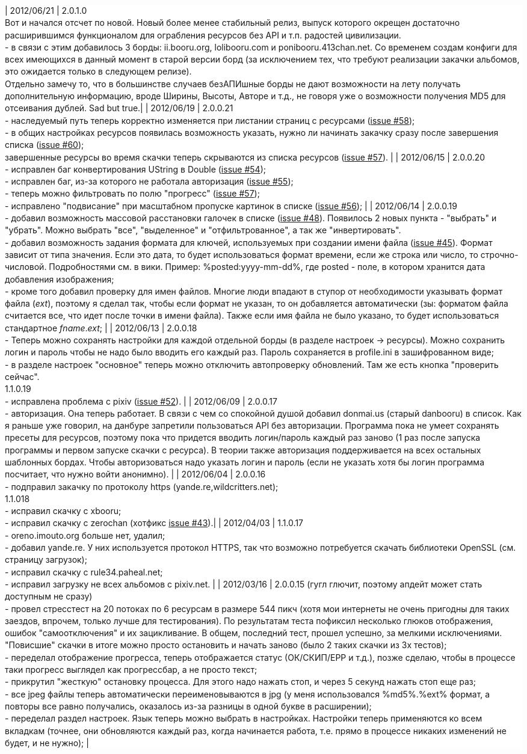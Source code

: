 | 2012/06/21 | 2.0.1.0<br />Вот и начался отсчет по новой. Новый более менее стабильный релиз, выпуск которого окрещен достаточно расширившимся функционалом для ограбления ресурсов без API и т.п. радостей цивилизации.<br />- в связи с этим добавилось 3 борды: ii.booru.org, lolibooru.com и ponibooru.413chan.net. Со временем создам конфиги для всех имеющихся в данный момент в старой версии борд (за исключением тех, что требуют реализации закачки альбомов, это ожидается только в следующем релизе).<br />Отдельно замечу то, что в большинстве случаев безАПИшные борды не дают возможности на лету получать дополнительную информацию, вроде Ширины, Высоты, Авторе и т.д., не говоря уже о возможности получения MD5 для отсеивания дублей. Sad but true.|
| 2012/06/19 | 2.0.0.21<br />- наследуемый путь теперь корректно изменяется при листании страниц с ресурсами ([issue #58](https://code.google.com/p/nekopaw/issues/detail?id=#58));<br />- в общих настройках ресурсов появилась возможность указать, нужно ли начинать закачку сразу после завершения списка ([issue #60](https://code.google.com/p/nekopaw/issues/detail?id=#60));<br />завершенные ресурсы во время скачки теперь скрываются из списка ресурсов ([issue #57](https://code.google.com/p/nekopaw/issues/detail?id=#57)). |
| 2012/06/15 | 2.0.0.20<br />- исправлен баг конвертирования UString в Double ([issue #54](https://code.google.com/p/nekopaw/issues/detail?id=#54));<br />- исправлен баг, из-за которого не работала авторизация ([issue #55](https://code.google.com/p/nekopaw/issues/detail?id=#55));<br />- теперь можно фильтровать по полю "прогресс" ([issue #57](https://code.google.com/p/nekopaw/issues/detail?id=#57));<br />- исправлено "подвисание" при масштабном пропуске картинок в списке ([issue #56](https://code.google.com/p/nekopaw/issues/detail?id=#56)); |
| 2012/06/14 | 2.0.0.19<br />- добавил возможность массовой расстановки галочек в списке ([issue #48](https://code.google.com/p/nekopaw/issues/detail?id=#48)). Появилось 2 новых пункта - "выбрать" и "убрать". Можно выбрать "все", "выделенное" и "отфильтрованное", а так же "инвертировать".<br />- добавил возможность задания формата для ключей, используемых при создании имени файла ([issue #45](https://code.google.com/p/nekopaw/issues/detail?id=#45)). Формат зависит от типа значения. Если это дата, то будет использоваться формат времени, если же строка или число, то строчно-числовой. Подробностями см. в вики. Пример: %posted:yyyy-mm-dd%, где posted - поле, в котором хранится дата добавления изображения;<br />- кроме того добавил проверку для имен файлов. Многие люди впадают в ступор от необходимости указывать формат файла ($ext$), поэтому я сделал так, чтобы если формат не указан, то он добавляется автоматически (зы: форматом файла считается все, что идет после точки в имени файла). Также если имя файла не было указано, то будет использоваться стандартное $fname$.$ext$; |
| 2012/06/13 | 2.0.0.18<br />- Теперь можно сохранять настройки для каждой отдельной борды (в разделе настроек -> ресурсы). Можно сохранить логин и пароль чтобы не надо было вводить его каждый раз. Пароль сохраняется в profile.ini в зашифрованном виде;<br />- в разделе настроек "основное" теперь можно отключить автопроверку обновлений. Там же есть кнопка "проверить сейчас".<br />1.1.0.19<br />- исправлена проблема с pixiv ([issue #52](https://code.google.com/p/nekopaw/issues/detail?id=#52)). |
| 2012/06/09 | 2.0.0.17<br />- авторизация. Она теперь работает. В связи с чем со спокойной душой добавил donmai.us (старый danbooru) в список. Как я раньше уже говорил, на данбуре запретили пользоваться API без авторизации. Программа пока не умеет сохранять пресеты для ресурсов, поэтому пока что придется вводить логин/пароль каждый раз заново (1 раз после запуска программы и первом запуске скачки с ресурса). В теории также авторизация поддерживается на всех остальных шаблонных бордах. Чтобы авторизоваться надо указать логин и пароль (если не указать хотя бы логин программа посчитает, что нужно войти анонимно). |
| 2012/06/04 | 2.0.0.16<br />- подправил закачку по протоколу https (yande.re,wildcritters.net);<br />1.1.018<br />- исправил скачку с xbooru;<br />- исправил скачку с zerochan (хотфикс [issue #43](https://code.google.com/p/nekopaw/issues/detail?id=#43)).|
| 2012/04/03 | 1.1.0.17<br />- oreno.imouto.org больше нет, удалил;<br />- добавил yande.re. У них используется протокол HTTPS, так что возможно потребуется скачать библиотеки OpenSSL (см. страницу загрузок);<br />- исправил скачку с rule34.paheal.net;<br />- исправил загрузку не всех альбомов с pixiv.net. |
| 2012/03/16 | 2.0.0.15 (гугл глючит, поэтому апдейт может стать доступным не сразу)<br />- провел стресстест на 20 потоках по 6 ресурсам в размере 544 пикч (хотя мои интернеты не очень пригодны для таких заездов, впрочем, только лучше для тестирования). По результатам теста пофиксил несколько глюков отображения, ошибок "самоотключения" и их зацикливание. В общем, последний тест, прошел успешно, за мелкими исключениями. "Повисшие" скачки в итоге можно просто остановить и начать заново (было 2 таких скачки из 3х тестов);<br />- переделал отображение прогресса, теперь отображается статус (ОК/СКИП/ЕРР и т.д.), позже сделаю, чтобы в процессе таки прогресс выглядел как прогрессбар, а не просто текст;<br />- прикрутил "жесткую" остановку процесса. Для этого надо нажать стоп, и через 5 секунд нажать стоп еще раз;<br />- все jpeg файлы теперь автоматически переименовываются в jpg (у меня использовался %md5%.%ext% формат, а повторы все равно получались, оказалось из-за разницы в одной букве в расширении); <br />- переделал раздел настроек. Язык теперь можно выбрать в настройках. Настройки теперь применяются ко всем вкладкам (точнее, они обновляются каждый раз, когда начинается работа, т.е. прямо в процессе никаких изменений не будет, и не нужно); |